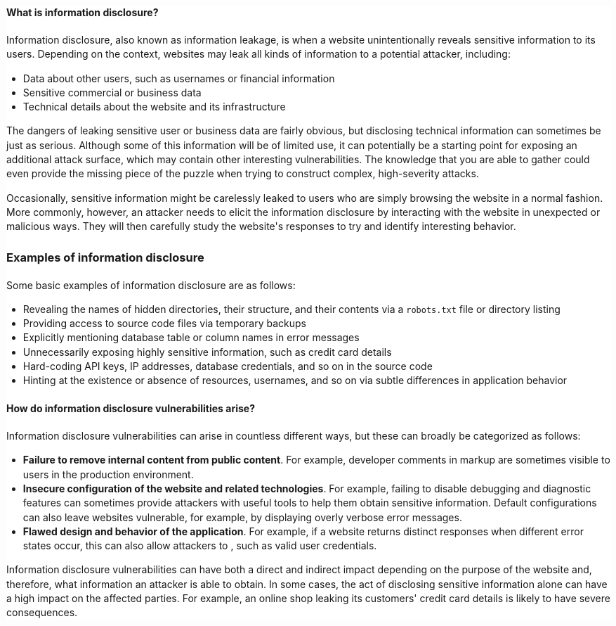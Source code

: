 #### What is information disclosure?

Information disclosure, also known as information leakage, is when a website unintentionally reveals sensitive information to its users. Depending on the context, websites may leak all kinds of information to a potential attacker, including:

- Data about other users, such as usernames or financial information
- Sensitive commercial or business data
- Technical details about the website and its infrastructure

The dangers of leaking sensitive user or business data are fairly obvious, but disclosing technical information can sometimes be just as serious. Although some of this information will be of limited use, it can potentially be a starting point for exposing an additional attack surface, which may contain other interesting vulnerabilities. The knowledge that you are able to gather could even provide the missing piece of the puzzle when trying to construct complex, high-severity attacks.

Occasionally, sensitive information might be carelessly leaked to users who are simply browsing the website in a normal fashion. More commonly, however, an attacker needs to elicit the information disclosure by interacting with the website in unexpected or malicious ways. They will then carefully study the website's responses to try and identify interesting behavior.

### Examples of information disclosure

Some basic examples of information disclosure are as follows:

- Revealing the names of hidden directories, their structure, and their contents via a `robots.txt` file or directory listing
- Providing access to source code files via temporary backups
- Explicitly mentioning database table or column names in error messages
- Unnecessarily exposing highly sensitive information, such as credit card details
- Hard-coding API keys, IP addresses, database credentials, and so on in the source code
- Hinting at the existence or absence of resources, usernames, and so on via subtle differences in application behavior


#### How do information disclosure vulnerabilities arise?

Information disclosure vulnerabilities can arise in countless different ways, but these can broadly be categorized as follows:

- **Failure to remove internal content from public content**. For example, developer comments in markup are sometimes visible to users in the production environment.
- **Insecure configuration of the website and related technologies**. For example, failing to disable debugging and diagnostic features can sometimes provide attackers with useful tools to help them obtain sensitive information. Default configurations can also leave websites vulnerable, for example, by displaying overly verbose error messages.
- **Flawed design and behavior of the application**. For example, if a website returns distinct responses when different error states occur, this can also allow attackers to , such as valid user credentials.

Information disclosure vulnerabilities can have both a direct and indirect impact depending on the purpose of the website and, therefore, what information an attacker is able to obtain. In some cases, the act of disclosing sensitive information alone can have a high impact on the affected parties. For example, an online shop leaking its customers' credit card details is likely to have severe consequences.
